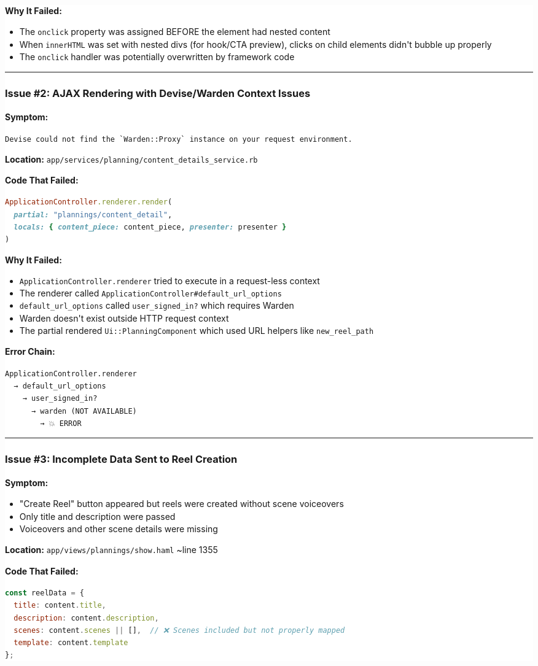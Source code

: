**Why It Failed:**
- The `onclick` property was assigned BEFORE the element had nested content
- When `innerHTML` was set with nested divs (for hook/CTA preview), clicks on child elements didn't bubble up properly
- The `onclick` handler was potentially overwritten by framework code

---

### Issue #2: AJAX Rendering with Devise/Warden Context Issues
**Symptom:**
```
Devise could not find the `Warden::Proxy` instance on your request environment.
```

**Location:** `app/services/planning/content_details_service.rb`

**Code That Failed:**
```ruby
ApplicationController.renderer.render(
  partial: "plannings/content_detail",
  locals: { content_piece: content_piece, presenter: presenter }
)
```

**Why It Failed:**
- `ApplicationController.renderer` tried to execute in a request-less context
- The renderer called `ApplicationController#default_url_options`
- `default_url_options` called `user_signed_in?` which requires Warden
- Warden doesn't exist outside HTTP request context
- The partial rendered `Ui::PlanningComponent` which used URL helpers like `new_reel_path`

**Error Chain:**
```
ApplicationController.renderer
  → default_url_options
    → user_signed_in?
      → warden (NOT AVAILABLE)
        → 💥 ERROR
```

---

### Issue #3: Incomplete Data Sent to Reel Creation
**Symptom:**
- "Create Reel" button appeared but reels were created without scene voiceovers
- Only title and description were passed
- Voiceovers and other scene details were missing

**Location:** `app/views/plannings/show.haml` ~line 1355

**Code That Failed:**
```javascript
const reelData = {
  title: content.title,
  description: content.description,
  scenes: content.scenes || [],  // ❌ Scenes included but not properly mapped
  template: content.template
};
```

